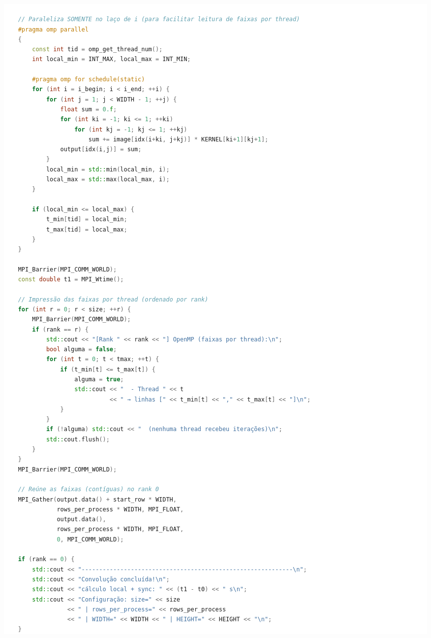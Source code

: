 ```cpp

    // Paraleliza SOMENTE no laço de i (para facilitar leitura de faixas por thread)
    #pragma omp parallel
    {
        const int tid = omp_get_thread_num();
        int local_min = INT_MAX, local_max = INT_MIN;

        #pragma omp for schedule(static)
        for (int i = i_begin; i < i_end; ++i) {
            for (int j = 1; j < WIDTH - 1; ++j) {
                float sum = 0.f;
                for (int ki = -1; ki <= 1; ++ki)
                    for (int kj = -1; kj <= 1; ++kj)
                        sum += image[idx(i+ki, j+kj)] * KERNEL[ki+1][kj+1];
                output[idx(i,j)] = sum;
            }
            local_min = std::min(local_min, i);
            local_max = std::max(local_max, i);
        }

        if (local_min <= local_max) {
            t_min[tid] = local_min;
            t_max[tid] = local_max;
        }
    }

    MPI_Barrier(MPI_COMM_WORLD);
    const double t1 = MPI_Wtime();

    // Impressão das faixas por thread (ordenado por rank)
    for (int r = 0; r < size; ++r) {
        MPI_Barrier(MPI_COMM_WORLD);
        if (rank == r) {
            std::cout << "[Rank " << rank << "] OpenMP (faixas por thread):\n";
            bool alguma = false;
            for (int t = 0; t < tmax; ++t) {
                if (t_min[t] <= t_max[t]) {
                    alguma = true;
                    std::cout << "  - Thread " << t
                              << " → linhas [" << t_min[t] << "," << t_max[t] << "]\n";
                }
            }
            if (!alguma) std::cout << "  (nenhuma thread recebeu iterações)\n";
            std::cout.flush();
        }
    }
    MPI_Barrier(MPI_COMM_WORLD);

    // Reúne as faixas (contíguas) no rank 0
    MPI_Gather(output.data() + start_row * WIDTH,
               rows_per_process * WIDTH, MPI_FLOAT,
               output.data(),
               rows_per_process * WIDTH, MPI_FLOAT,
               0, MPI_COMM_WORLD);

    if (rank == 0) {
        std::cout << "------------------------------------------------------------\n";
        std::cout << "Convolução concluída!\n";
        std::cout << "cálculo local + sync: " << (t1 - t0) << " s\n";
        std::cout << "Configuração: size=" << size
                  << " | rows_per_process=" << rows_per_process
                  << " | WIDTH=" << WIDTH << " | HEIGHT=" << HEIGHT << "\n";
    }
```